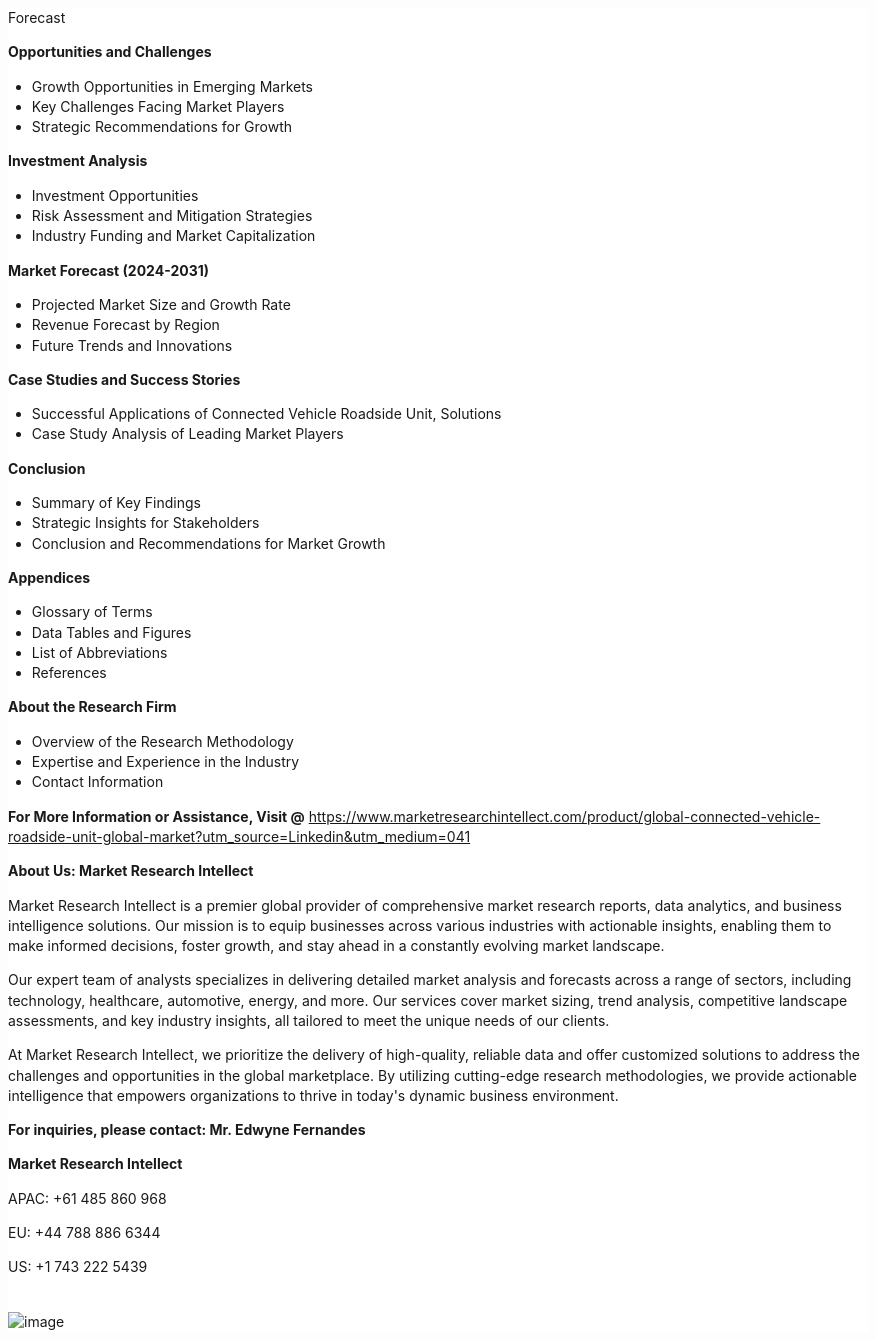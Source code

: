 Forecast</li></ul><p><strong>Opportunities and Challenges</strong></p><ul><li>Growth Opportunities in Emerging Markets</li><li>Key Challenges Facing Market Players</li><li>Strategic Recommendations for Growth</li></ul><p><strong>Investment Analysis</strong></p><ul><li>Investment Opportunities</li><li>Risk Assessment and Mitigation Strategies</li><li>Industry Funding and Market Capitalization</li></ul><p><strong>Market Forecast (2024-2031)</strong></p><ul><li>Projected Market Size and Growth Rate</li><li>Revenue Forecast by Region</li><li>Future Trends and Innovations</li></ul><p><strong>Case Studies and Success Stories</strong></p><ul><li>Successful Applications of Connected Vehicle Roadside Unit, Solutions</li><li>Case Study Analysis of Leading Market Players</li></ul><p><strong>Conclusion</strong></p><ul><li>Summary of Key Findings</li><li>Strategic Insights for Stakeholders</li><li>Conclusion and Recommendations for Market Growth</li></ul><p><strong>Appendices</strong></p><ul><li>Glossary of Terms</li><li>Data Tables and Figures</li><li>List of Abbreviations</li><li>References</li></ul><p><strong>About the Research Firm</strong></p><ul><li>Overview of the Research Methodology</li><li>Expertise and Experience in the Industry</li><li>Contact Information</li></ul></div><div class="article-main__content" data-test-id="publishing-text-block"><p><span class="font-[700]"><strong>For More Information or Assistance, Visit @</strong>&nbsp;<a href="https://www.marketresearchintellect.com/product/global-connected-vehicle-roadside-unit-global-market?utm_source=Linkedin&utm_medium=041">https://www.marketresearchintellect.com/product/global-connected-vehicle-roadside-unit-global-market?utm_source=Linkedin&utm_medium=041</a></span></p><p><strong>About Us: Market Research Intellect</strong></p><p>Market Research Intellect is a premier global provider of comprehensive market research reports, data analytics, and business intelligence solutions. Our mission is to equip businesses across various industries with actionable insights, enabling them to make informed decisions, foster growth, and stay ahead in a constantly evolving market landscape.</p><p>Our expert team of analysts specializes in delivering detailed market analysis and forecasts across a range of sectors, including technology, healthcare, automotive, energy, and more. Our services cover market sizing, trend analysis, competitive landscape assessments, and key industry insights, all tailored to meet the unique needs of our clients.</p><p>At Market Research Intellect, we prioritize the delivery of high-quality, reliable data and offer customized solutions to address the challenges and opportunities in the global marketplace. By utilizing cutting-edge research methodologies, we provide actionable intelligence that empowers organizations to thrive in today's dynamic business environment.</p><p><strong>For inquiries, please contact: Mr. Edwyne Fernandes</strong></p><p><strong>Market Research Intellect</strong></p><p>APAC: +61 485 860 968</p><p>EU: +44 788 886 6344</p><p>US: +1 743 222 5439</p></div><div class="article-main__content" data-test-id="publishing-text-block">&nbsp;</div>
![image](https://github.com/user-attachments/assets/879fadc3-2f4b-4ced-b49f-64a2a7fc5719)

